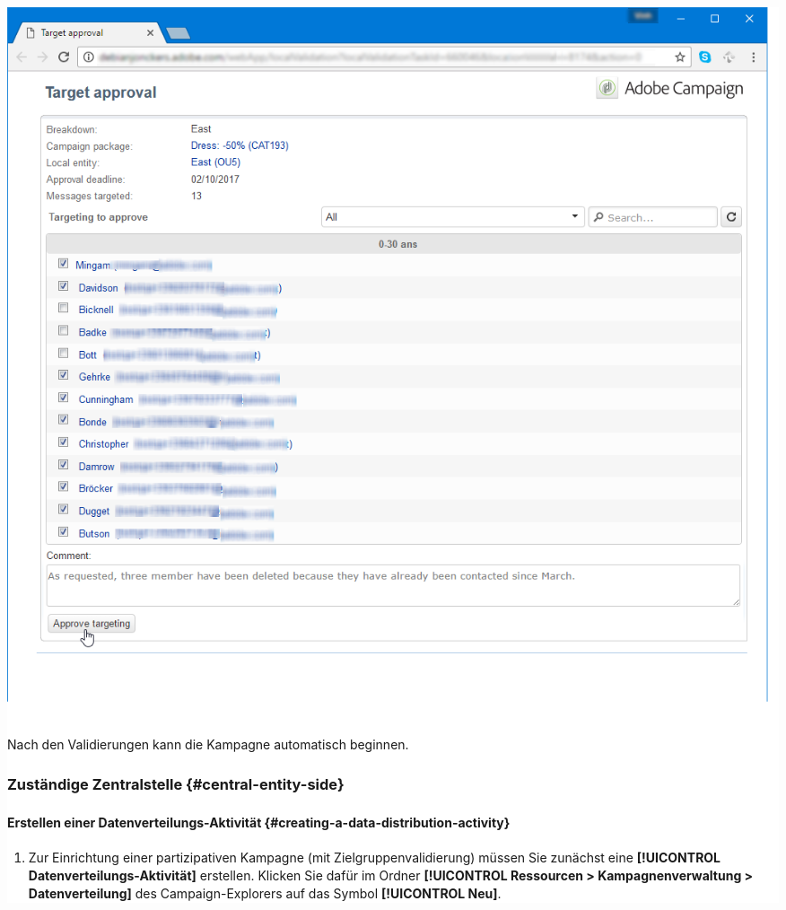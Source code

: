    ![](assets/mkg_dist_use_case_target_valid10.png)

Nach den Validierungen kann die Kampagne automatisch beginnen.

### Zuständige Zentralstelle {#central-entity-side}

#### Erstellen einer Datenverteilungs-Aktivität {#creating-a-data-distribution-activity}

1. Zur Einrichtung einer partizipativen Kampagne (mit Zielgruppenvalidierung) müssen Sie zunächst eine **[!UICONTROL Datenverteilungs-Aktivität]** erstellen. Klicken Sie dafür im Ordner **[!UICONTROL Ressourcen > Kampagnenverwaltung > Datenverteilung]** des Campaign-Explorers auf das Symbol **[!UICONTROL Neu]**.
